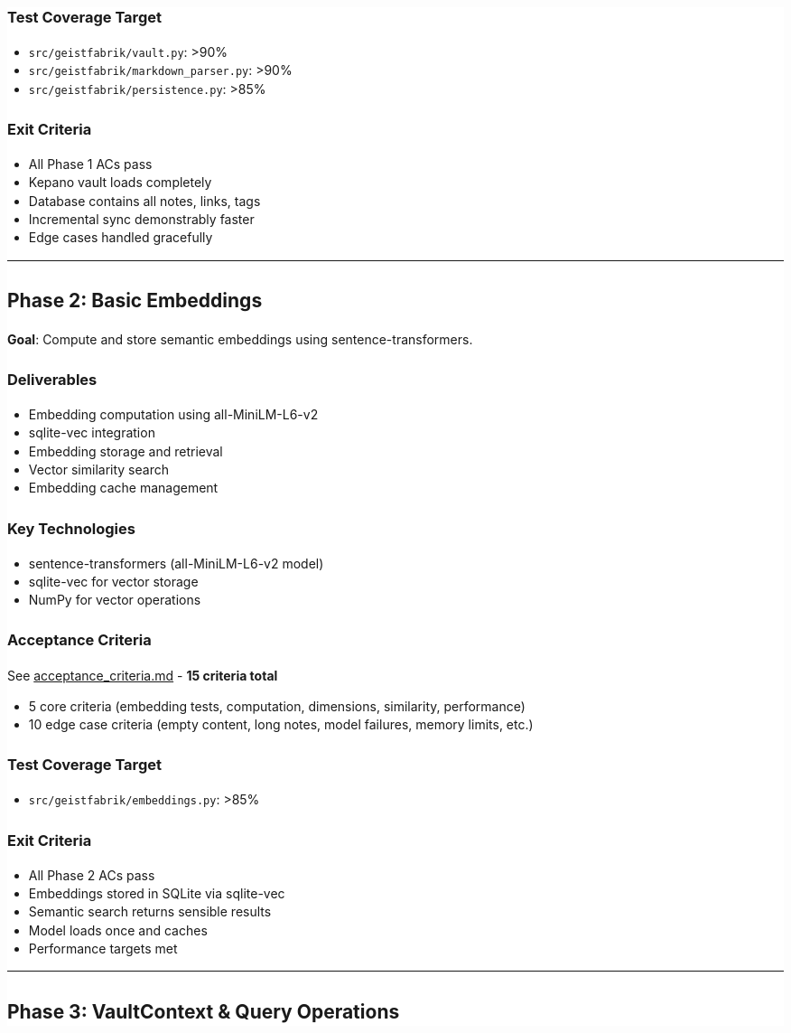 ### Test Coverage Target
- `src/geistfabrik/vault.py`: >90%
- `src/geistfabrik/markdown_parser.py`: >90%
- `src/geistfabrik/persistence.py`: >85%

### Exit Criteria
- All Phase 1 ACs pass
- Kepano vault loads completely
- Database contains all notes, links, tags
- Incremental sync demonstrably faster
- Edge cases handled gracefully

---

## Phase 2: Basic Embeddings

**Goal**: Compute and store semantic embeddings using sentence-transformers.

### Deliverables
- Embedding computation using all-MiniLM-L6-v2
- sqlite-vec integration
- Embedding storage and retrieval
- Vector similarity search
- Embedding cache management

### Key Technologies
- sentence-transformers (all-MiniLM-L6-v2 model)
- sqlite-vec for vector storage
- NumPy for vector operations

### Acceptance Criteria
See [acceptance_criteria.md](acceptance_criteria.md#phase-2-basic-embeddings) - **15 criteria total**
- 5 core criteria (embedding tests, computation, dimensions, similarity, performance)
- 10 edge case criteria (empty content, long notes, model failures, memory limits, etc.)

### Test Coverage Target
- `src/geistfabrik/embeddings.py`: >85%

### Exit Criteria
- All Phase 2 ACs pass
- Embeddings stored in SQLite via sqlite-vec
- Semantic search returns sensible results
- Model loads once and caches
- Performance targets met

---

## Phase 3: VaultContext & Query Operations
